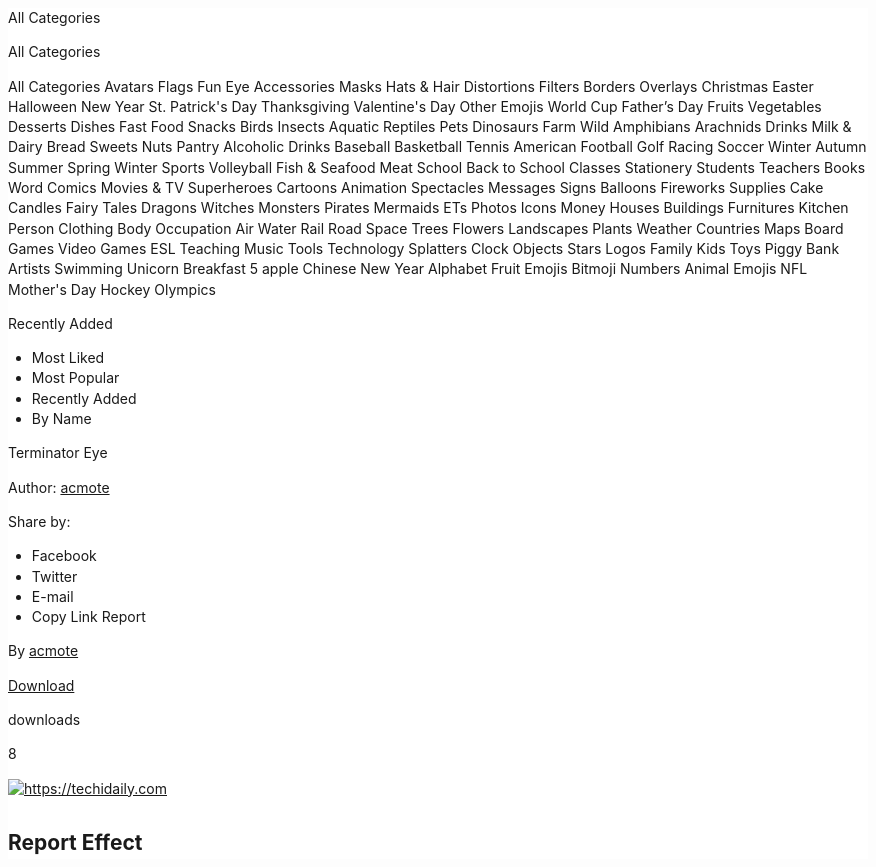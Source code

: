 All Categories 

All Categories

All Categories Avatars Flags Fun Eye Accessories Masks Hats & Hair Distortions Filters Borders Overlays Christmas Easter Halloween New Year St. Patrick's Day Thanksgiving Valentine's Day Other Emojis World Cup Father’s Day Fruits Vegetables Desserts Dishes Fast Food Snacks Birds Insects Aquatic Reptiles Pets Dinosaurs Farm Wild Amphibians Arachnids Drinks Milk & Dairy Bread Sweets Nuts Pantry Alcoholic Drinks Baseball Basketball Tennis American Football Golf Racing Soccer Winter Autumn Summer Spring Winter Sports Volleyball Fish & Seafood Meat School Back to School Classes Stationery Students Teachers Books Word Comics Movies & TV Superheroes Cartoons Animation Spectacles Messages Signs Balloons Fireworks Supplies Cake Candles Fairy Tales Dragons Witches Monsters Pirates Mermaids ETs Photos Icons Money Houses Buildings Furnitures Kitchen Person Clothing Body Occupation Air Water Rail Road Space Trees Flowers Landscapes Plants Weather Countries Maps Board Games Video Games ESL Teaching Music Tools Technology Splatters Clock Objects Stars Logos Family Kids Toys Piggy Bank Artists Swimming Unicorn Breakfast 5 apple Chinese New Year Alphabet Fruit Emojis Bitmoji Numbers Animal Emojis NFL Mother's Day Hockey Olympics 

Recently Added 
* Most Liked
* Most Popular
* Recently Added
* By Name

Terminator Eye

Author: [acmote](https://tools.techidaily.com/manycam/products/) 

Share by: 
* Facebook
* Twitter
* E-mail
* Copy Link
Report 

By [acmote](https://tools.techidaily.com/manycam/products/)

[Download](https://tools.techidaily.com/manycam/products/) 

 downloads

8 






<a href="https://ephamedtechinc.pxf.io/c/5597632/2120862/26400?prodsku=Saturn" target="_top" id="2120862">
  <img src="//a.impactradius-go.com/display-ad/26400-2120862" border="0" alt="https://techidaily.com" width="728" height="90"/>
</a>
<img height="0" width="0" src="https://ephamedtechinc.pxf.io/i/5597632/2120862/26400?prodsku=Saturn" style="position:absolute;visibility:hidden;" border="0" />





## Report Effect
